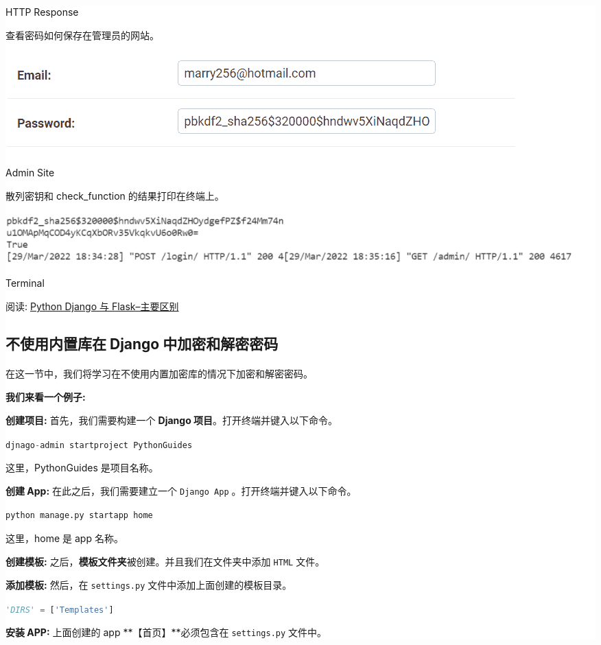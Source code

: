 HTTP Response

查看密码如何保存在管理员的网站。

![encrypt and decrypt password in django using built in function](img/398034fe3de6b7ab5f2e5c72d289f1ee.png "encrypt and decrypt password in django using built in function")

Admin Site

散列密钥和 check_function 的结果打印在终端上。

![Using django encrypt and decrypt password with built in function](img/8f0e251a30e3de0fdd2d806dfc720515.png "Using django encrypt and decrypt password with built in function")

Terminal

阅读: [Python Django 与 Flask–主要区别](https://pythonguides.com/python-django-vs-flask/)

## 不使用内置库在 Django 中加密和解密密码

在这一节中，我们将学习在不使用内置加密库的情况下加密和解密密码。

**我们来看一个例子:**

**创建项目:** 首先，我们需要构建一个 **Django 项目**。打开终端并键入以下命令。

```py
djnago-admin startproject PythonGuides
```

这里，PythonGuides 是项目名称。

**创建 App:** 在此之后，我们需要建立一个 `Django App` 。打开终端并键入以下命令。

```py
python manage.py startapp home
```

这里，home 是 app 名称。

**创建模板:** 之后，**模板文件夹**被创建。并且我们在文件夹中添加 `HTML` 文件。

**添加模板:** 然后，在 `settings.py` 文件中添加上面创建的模板目录。

```py
'DIRS' = ['Templates']
```

**安装 APP:** 上面创建的 app **【首页】**必须包含在 `settings.py` 文件中。
